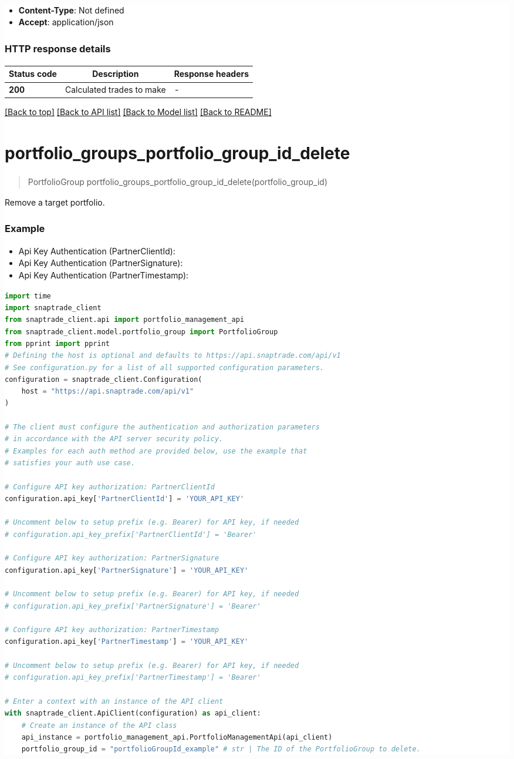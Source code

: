  - **Content-Type**: Not defined
 - **Accept**: application/json


### HTTP response details

| Status code | Description | Response headers |
|-------------|-------------|------------------|
**200** | Calculated trades to make |  -  |

[[Back to top]](#) [[Back to API list]](../README.md#documentation-for-api-endpoints) [[Back to Model list]](../README.md#documentation-for-models) [[Back to README]](../README.md)

# **portfolio_groups_portfolio_group_id_delete**
> PortfolioGroup portfolio_groups_portfolio_group_id_delete(portfolio_group_id)

Remove a target portfolio.

### Example

* Api Key Authentication (PartnerClientId):
* Api Key Authentication (PartnerSignature):
* Api Key Authentication (PartnerTimestamp):

```python
import time
import snaptrade_client
from snaptrade_client.api import portfolio_management_api
from snaptrade_client.model.portfolio_group import PortfolioGroup
from pprint import pprint
# Defining the host is optional and defaults to https://api.snaptrade.com/api/v1
# See configuration.py for a list of all supported configuration parameters.
configuration = snaptrade_client.Configuration(
    host = "https://api.snaptrade.com/api/v1"
)

# The client must configure the authentication and authorization parameters
# in accordance with the API server security policy.
# Examples for each auth method are provided below, use the example that
# satisfies your auth use case.

# Configure API key authorization: PartnerClientId
configuration.api_key['PartnerClientId'] = 'YOUR_API_KEY'

# Uncomment below to setup prefix (e.g. Bearer) for API key, if needed
# configuration.api_key_prefix['PartnerClientId'] = 'Bearer'

# Configure API key authorization: PartnerSignature
configuration.api_key['PartnerSignature'] = 'YOUR_API_KEY'

# Uncomment below to setup prefix (e.g. Bearer) for API key, if needed
# configuration.api_key_prefix['PartnerSignature'] = 'Bearer'

# Configure API key authorization: PartnerTimestamp
configuration.api_key['PartnerTimestamp'] = 'YOUR_API_KEY'

# Uncomment below to setup prefix (e.g. Bearer) for API key, if needed
# configuration.api_key_prefix['PartnerTimestamp'] = 'Bearer'

# Enter a context with an instance of the API client
with snaptrade_client.ApiClient(configuration) as api_client:
    # Create an instance of the API class
    api_instance = portfolio_management_api.PortfolioManagementApi(api_client)
    portfolio_group_id = "portfolioGroupId_example" # str | The ID of the PortfolioGroup to delete.

```